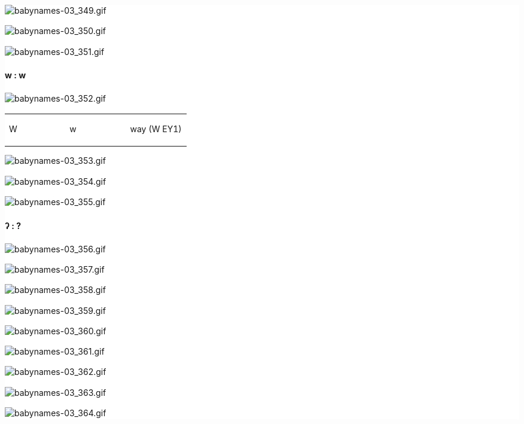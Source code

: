 ![babynames-03\_349.gif](HTMLFiles/babynames-03_349.gif)

![babynames-03\_350.gif](HTMLFiles/babynames-03_350.gif)

![babynames-03\_351.gif](HTMLFiles/babynames-03_351.gif)

#### w : w

![babynames-03\_352.gif](HTMLFiles/babynames-03_352.gif)

<table>
<colgroup>
<col width="33%" />
<col width="33%" />
<col width="33%" />
</colgroup>
<tbody>
<tr class="odd">
<td align="left"><p>W</p></td>
<td align="left"><p>w</p></td>
<td align="left"><p>way (W EY1)</p></td>
</tr>
</tbody>
</table>

![babynames-03\_353.gif](HTMLFiles/babynames-03_353.gif)

![babynames-03\_354.gif](HTMLFiles/babynames-03_354.gif)

![babynames-03\_355.gif](HTMLFiles/babynames-03_355.gif)

#### ʔ : ?

![babynames-03\_356.gif](HTMLFiles/babynames-03_356.gif)

![babynames-03\_357.gif](HTMLFiles/babynames-03_357.gif)

![babynames-03\_358.gif](HTMLFiles/babynames-03_358.gif)

![babynames-03\_359.gif](HTMLFiles/babynames-03_359.gif)

![babynames-03\_360.gif](HTMLFiles/babynames-03_360.gif)

![babynames-03\_361.gif](HTMLFiles/babynames-03_361.gif)

![babynames-03\_362.gif](HTMLFiles/babynames-03_362.gif)

![babynames-03\_363.gif](HTMLFiles/babynames-03_363.gif)

![babynames-03\_364.gif](HTMLFiles/babynames-03_364.gif)
